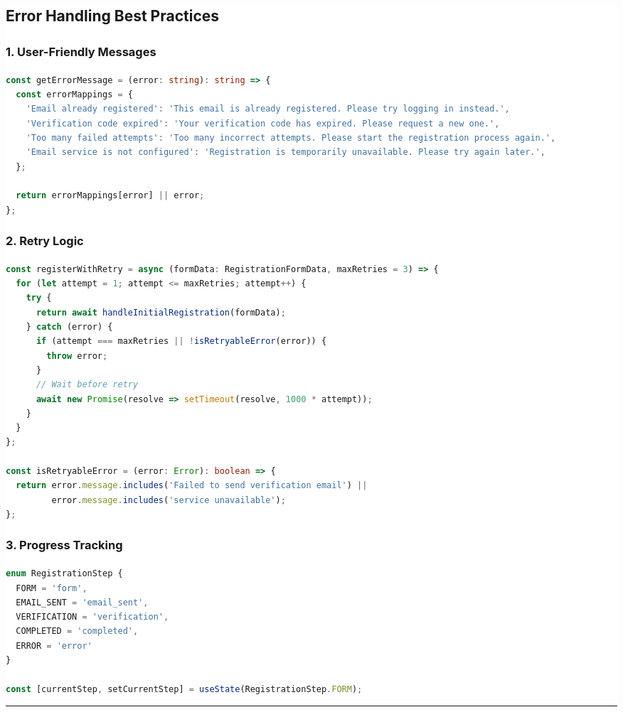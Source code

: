 
## Error Handling Best Practices

### 1. User-Friendly Messages
```typescript
const getErrorMessage = (error: string): string => {
  const errorMappings = {
    'Email already registered': 'This email is already registered. Please try logging in instead.',
    'Verification code expired': 'Your verification code has expired. Please request a new one.',
    'Too many failed attempts': 'Too many incorrect attempts. Please start the registration process again.',
    'Email service is not configured': 'Registration is temporarily unavailable. Please try again later.',
  };
  
  return errorMappings[error] || error;
};
```

### 2. Retry Logic
```typescript
const registerWithRetry = async (formData: RegistrationFormData, maxRetries = 3) => {
  for (let attempt = 1; attempt <= maxRetries; attempt++) {
    try {
      return await handleInitialRegistration(formData);
    } catch (error) {
      if (attempt === maxRetries || !isRetryableError(error)) {
        throw error;
      }
      // Wait before retry
      await new Promise(resolve => setTimeout(resolve, 1000 * attempt));
    }
  }
};

const isRetryableError = (error: Error): boolean => {
  return error.message.includes('Failed to send verification email') ||
         error.message.includes('service unavailable');
};
```

### 3. Progress Tracking
```typescript
enum RegistrationStep {
  FORM = 'form',
  EMAIL_SENT = 'email_sent',
  VERIFICATION = 'verification',
  COMPLETED = 'completed',
  ERROR = 'error'
}

const [currentStep, setCurrentStep] = useState(RegistrationStep.FORM);
```

---